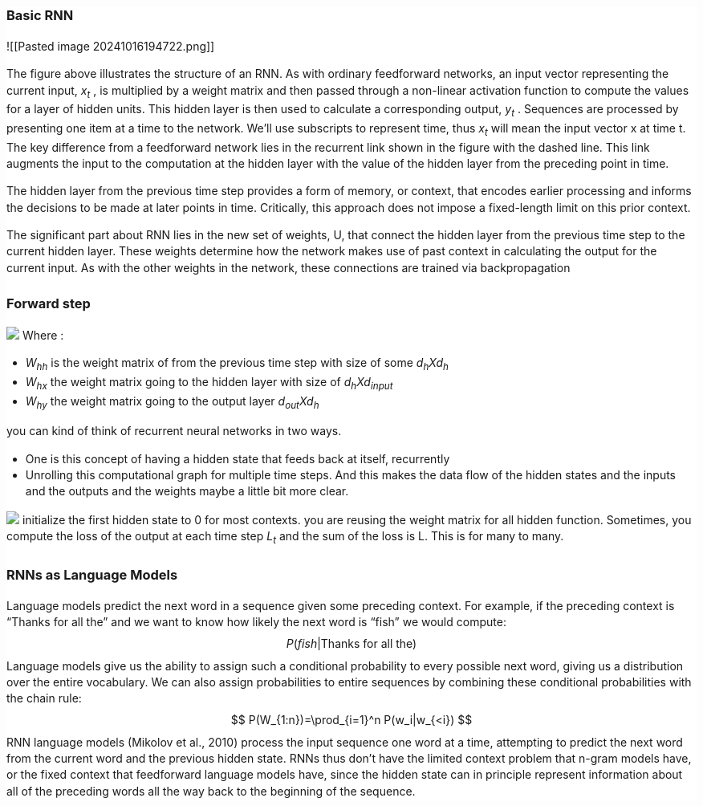 ### Basic RNN
![[Pasted image 20241016194722.png]]

The figure above illustrates the structure of an RNN. As with ordinary feedforward networks, an input vector representing the current input, $x_t$ , is multiplied by a weight matrix and then passed through a non-linear activation function to compute the values for a layer of hidden units. This hidden layer is then used to calculate a corresponding output, $y_t$ . Sequences are processed by presenting one item at a time to the network. We’ll use subscripts to represent time, thus $x_t$ will mean the input vector x at time t. The key difference from a feedforward network lies in the recurrent link shown in the figure with the dashed line. This link augments the input to the computation at the hidden layer with the value of the hidden layer from the preceding point in time.

The hidden layer from the previous time step provides a form of memory, or context, that encodes earlier processing and informs the decisions to be made at later points in time. Critically, this approach does not impose a fixed-length limit on this prior context.

The significant part about RNN lies in the new set of weights, U, that connect the hidden layer from the previous time step to the current hidden layer. These weights determine how the network makes use of past context in calculating the output for the current input. As with the other weights in the network, these connections are trained via backpropagation

### Forward step
![]({F04D1A92-FE6A-49B6-B9AF-AA7E764CE1B7}.png)
Where :
- $W_{hh}$ is the weight matrix of from the previous time step with size of some $d_h X d_h$
- $W_{hx}$ the weight matrix going to the hidden layer  with size of $d_hX d_{input}$ 
- $W_{hy}$ the weight matrix going to the output  layer $d_{out}X d_{h}$ 


you can kind of think of recurrent neural networks in two ways.
- One is this concept of having a hidden state that feeds back at itself, recurrently
- Unrolling this computational graph for multiple time steps.  And this makes the data flow of the hidden states and the inputs and the outputs and the weights maybe a little bit more clear.

![]({61D5E856-0CDD-47E8-90FE-819C3CF14C0B}.png)
initialize the first hidden state to 0 for most contexts. you are reusing the weight matrix for all hidden function. Sometimes, you compute the loss of the output at each time step $L_t$ and the sum of the loss is L.  This is for many to many.
### RNNs as Language Models

Language models predict the next word in a sequence given some preceding context. For example, if the preceding context is “Thanks for all the” and we want to know how likely the next word is “fish” we would compute:
$$
P(fish|\text{Thanks for all the})
$$
Language models give us the ability to assign such a conditional probability to every possible next word, giving us a distribution over the entire vocabulary. We can also assign probabilities to entire sequences by combining these conditional probabilities with the chain rule:
$$
P(W_{1:n})=\prod_{i=1}^n P(w_i|w_{<i})
$$
RNN language models (Mikolov et al., 2010) process the input sequence one word at a time, attempting to predict the next word from the current word and the previous hidden state. RNNs thus don’t have the limited context problem that n-gram models have, or the fixed context that feedforward language models have, since the hidden state can in principle represent information about all of the preceding words all the way back to the beginning of the sequence. 
